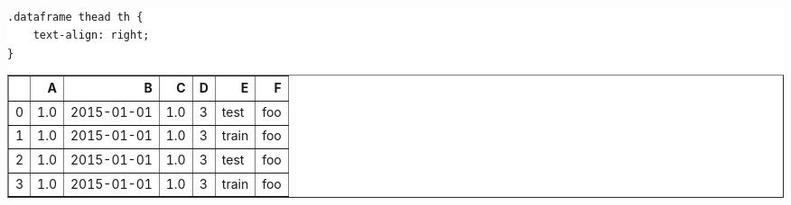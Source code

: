     .dataframe thead th {
        text-align: right;
    }
</style>
<table border="1" class="dataframe">
  <thead>
    <tr style="text-align: right;">
      <th></th>
      <th>A</th>
      <th>B</th>
      <th>C</th>
      <th>D</th>
      <th>E</th>
      <th>F</th>
    </tr>
  </thead>
  <tbody>
    <tr>
      <td>0</td>
      <td>1.0</td>
      <td>2015-01-01</td>
      <td>1.0</td>
      <td>3</td>
      <td>test</td>
      <td>foo</td>
    </tr>
    <tr>
      <td>1</td>
      <td>1.0</td>
      <td>2015-01-01</td>
      <td>1.0</td>
      <td>3</td>
      <td>train</td>
      <td>foo</td>
    </tr>
    <tr>
      <td>2</td>
      <td>1.0</td>
      <td>2015-01-01</td>
      <td>1.0</td>
      <td>3</td>
      <td>test</td>
      <td>foo</td>
    </tr>
    <tr>
      <td>3</td>
      <td>1.0</td>
      <td>2015-01-01</td>
      <td>1.0</td>
      <td>3</td>
      <td>train</td>
      <td>foo</td>
    </tr>
  </tbody>
</table>
</div>
